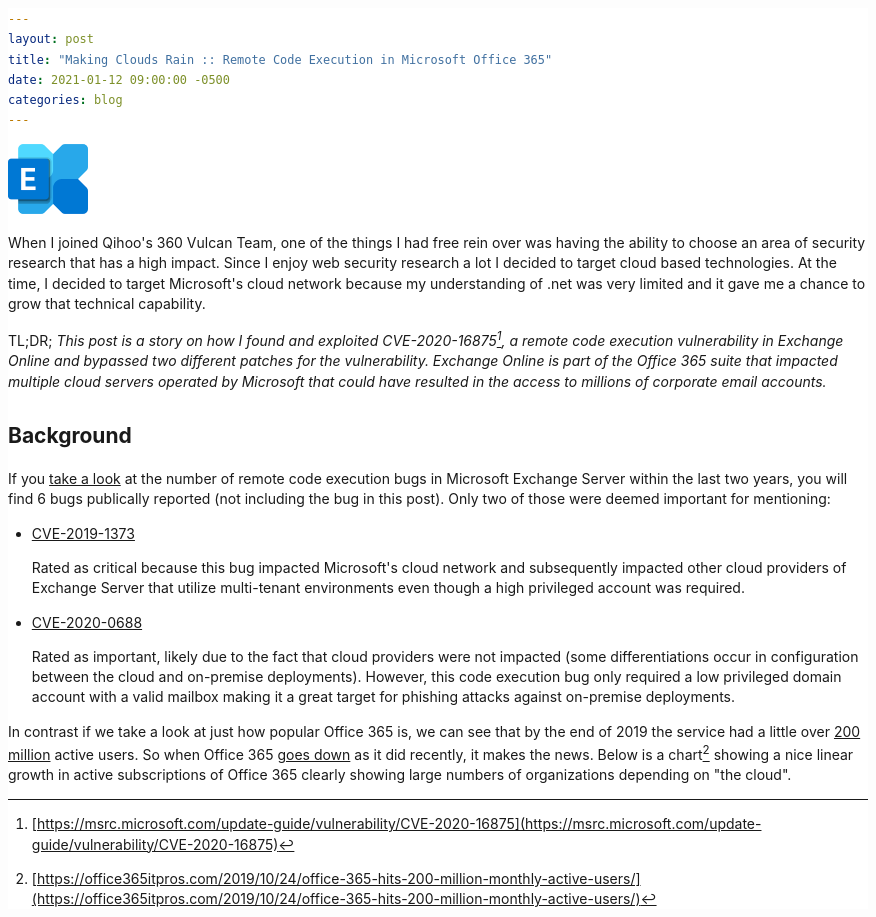 ```yaml
---
layout: post
title: "Making Clouds Rain :: Remote Code Execution in Microsoft Office 365"
date: 2021-01-12 09:00:00 -0500
categories: blog
---
```


![Exchange Online](/assets/images/making-clouds-rain/exchange-logo.png "Exchange Online")

When I joined Qihoo's 360 Vulcan Team, one of the things I had free rein over was having the ability to choose an area of security research that has a high impact. Since I enjoy web security research a lot I decided to target cloud based technologies. At the time, I decided to target Microsoft's cloud network because my understanding of .net was very limited and it gave me a chance to grow that technical capability.


TL;DR; *This post is a story on how I found and exploited CVE-2020-16875[^1], a remote code execution vulnerability in Exchange Online and bypassed two different patches for the vulnerability. Exchange Online is part of the Office 365 suite that impacted multiple cloud servers operated by Microsoft that could have resulted in the access to millions of corporate email accounts.*

## Background

If you [take a look](https://portal.msrc.microsoft.com/en-us/security-guidance) at the number of remote code execution bugs in Microsoft Exchange Server within the last two years, you will find 6 bugs publically reported (not including the bug in this post). Only two of those were deemed important for mentioning:

- [CVE-2019-1373](https://portal.msrc.microsoft.com/en-US/security-guidance/advisory/CVE-2019-1373)

  Rated as critical because this bug impacted Microsoft's cloud network and subsequently impacted other cloud providers of Exchange Server that utilize multi-tenant environments even though a high privileged account was required.
  
- [CVE-2020-0688](https://portal.msrc.microsoft.com/en-US/security-guidance/advisory/CVE-2020-0688)

  Rated as important, likely due to the fact that cloud providers were not impacted (some differentiations occur in configuration between the cloud and on-premise deployments). However, this code execution bug only required a low privileged domain account with a valid mailbox making it a great target for phishing attacks against on-premise deployments.

In contrast if we take a look at just how popular Office 365 is, we can see that by the end of 2019 the service had a little over [200 million](https://office365itpros.com/2019/10/24/office-365-hits-200-million-monthly-active-users/) active users. So when Office 365 [goes down](https://www.theguardian.com/technology/2020/sep/29/major-microsoft-outage-brings-down-office-365-outlook-and-teams) as it did recently, it makes the news. Below is a chart[^2] showing a nice linear growth in active subscriptions of Office 365 clearly showing large numbers of organizations depending on "the cloud".


[^1]: [https://msrc.microsoft.com/update-guide/vulnerability/CVE-2020-16875](https://msrc.microsoft.com/update-guide/vulnerability/CVE-2020-16875)
[^2]: [https://office365itpros.com/2019/10/24/office-365-hits-200-million-monthly-active-users/](https://office365itpros.com/2019/10/24/office-365-hits-200-million-monthly-active-users/)
[^3]: [https://docs.microsoft.com/en-us/powershell/module/microsoft.powershell.core/about/about_language_modes?view=powershell-7.1](https://docs.microsoft.com/en-us/powershell/module/microsoft.powershell.core/about/about_language_modes?view=powershell-7.1)
[^4]: [https://msrc.microsoft.com/update-guide/vulnerability/CVE-2020-17132](https://msrc.microsoft.com/update-guide/vulnerability/CVE-2020-17132)
[^5]: [https://en.wikipedia.org/wiki/Software_as_a_service](https://en.wikipedia.org/wiki/Software_as_a_service)